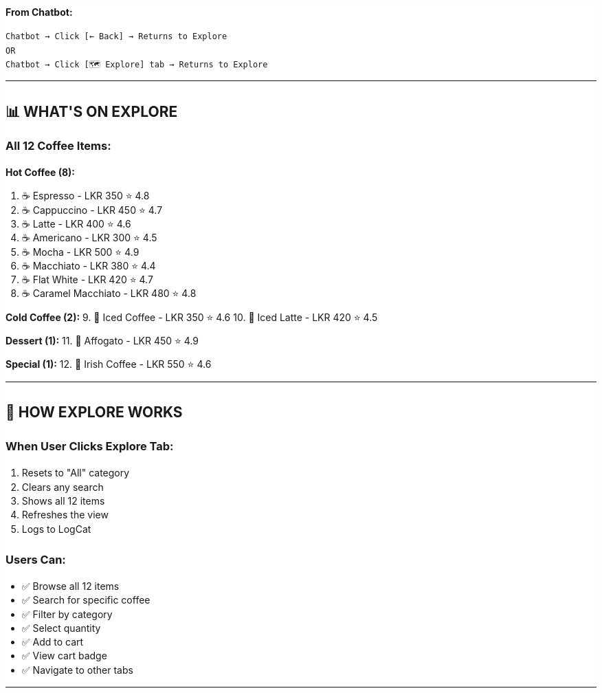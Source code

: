**From Chatbot:**
```
Chatbot → Click [← Back] → Returns to Explore
OR
Chatbot → Click [🗺️ Explore] tab → Returns to Explore
```

---

## 📊 WHAT'S ON EXPLORE

### **All 12 Coffee Items:**

**Hot Coffee (8):**
1. ☕ Espresso - LKR 350 ⭐ 4.8
2. ☕ Cappuccino - LKR 450 ⭐ 4.7
3. ☕ Latte - LKR 400 ⭐ 4.6
4. ☕ Americano - LKR 300 ⭐ 4.5
5. ☕ Mocha - LKR 500 ⭐ 4.9
6. ☕ Macchiato - LKR 380 ⭐ 4.4
7. ☕ Flat White - LKR 420 ⭐ 4.7
8. ☕ Caramel Macchiato - LKR 480 ⭐ 4.8

**Cold Coffee (2):**
9. 🧊 Iced Coffee - LKR 350 ⭐ 4.6
10. 🧊 Iced Latte - LKR 420 ⭐ 4.5

**Dessert (1):**
11. 🍨 Affogato - LKR 450 ⭐ 4.9

**Special (1):**
12. 🥃 Irish Coffee - LKR 550 ⭐ 4.6

---

## 🎯 HOW EXPLORE WORKS

### **When User Clicks Explore Tab:**
1. Resets to "All" category
2. Clears any search
3. Shows all 12 items
4. Refreshes the view
5. Logs to LogCat

### **Users Can:**
- ✅ Browse all 12 items
- ✅ Search for specific coffee
- ✅ Filter by category
- ✅ Select quantity
- ✅ Add to cart
- ✅ View cart badge
- ✅ Navigate to other tabs

---